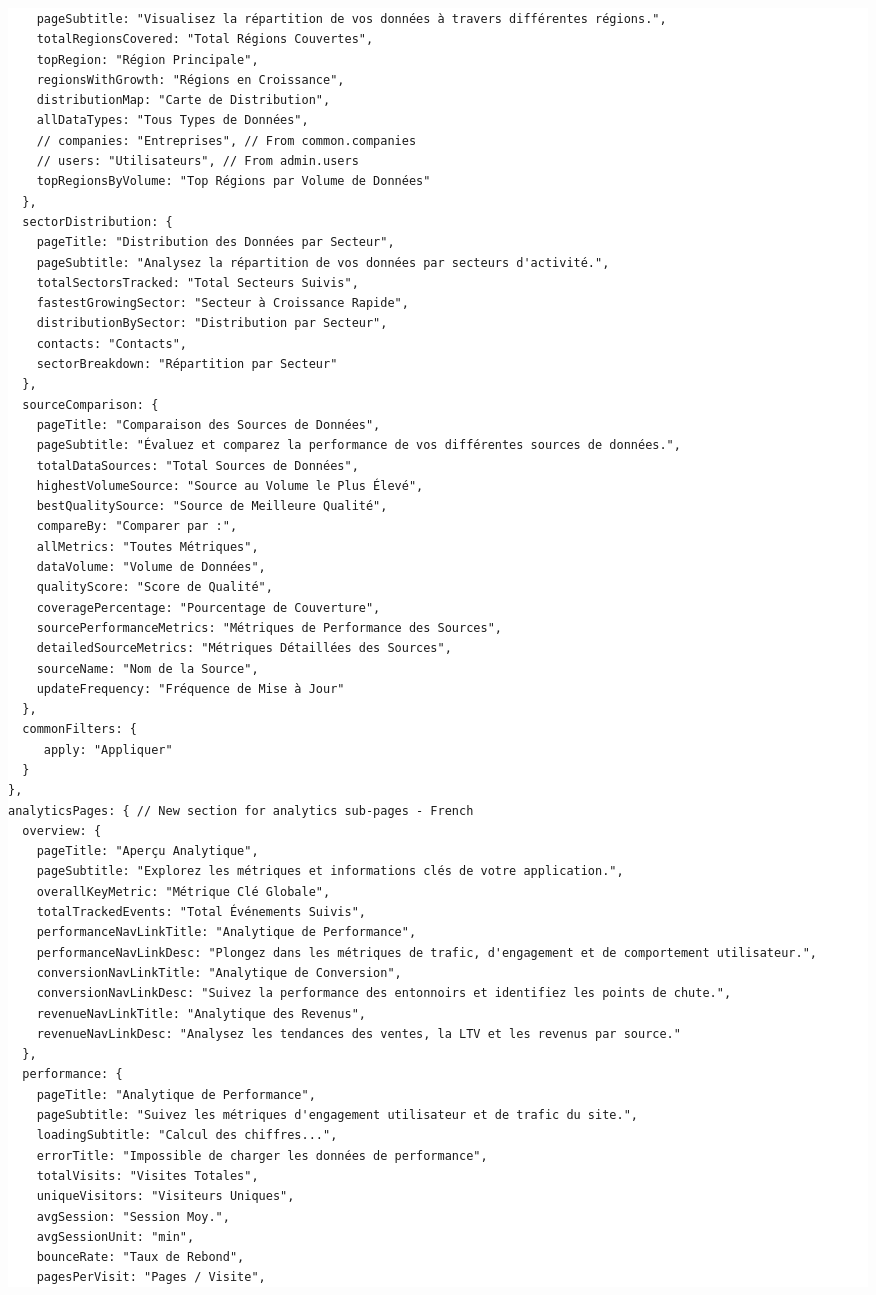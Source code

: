         pageSubtitle: "Visualisez la répartition de vos données à travers différentes régions.",
        totalRegionsCovered: "Total Régions Couvertes",
        topRegion: "Région Principale",
        regionsWithGrowth: "Régions en Croissance",
        distributionMap: "Carte de Distribution",
        allDataTypes: "Tous Types de Données",
        // companies: "Entreprises", // From common.companies
        // users: "Utilisateurs", // From admin.users
        topRegionsByVolume: "Top Régions par Volume de Données"
      },
      sectorDistribution: {
        pageTitle: "Distribution des Données par Secteur",
        pageSubtitle: "Analysez la répartition de vos données par secteurs d'activité.",
        totalSectorsTracked: "Total Secteurs Suivis",
        fastestGrowingSector: "Secteur à Croissance Rapide",
        distributionBySector: "Distribution par Secteur",
        contacts: "Contacts",
        sectorBreakdown: "Répartition par Secteur"
      },
      sourceComparison: {
        pageTitle: "Comparaison des Sources de Données",
        pageSubtitle: "Évaluez et comparez la performance de vos différentes sources de données.",
        totalDataSources: "Total Sources de Données",
        highestVolumeSource: "Source au Volume le Plus Élevé",
        bestQualitySource: "Source de Meilleure Qualité",
        compareBy: "Comparer par :",
        allMetrics: "Toutes Métriques",
        dataVolume: "Volume de Données",
        qualityScore: "Score de Qualité",
        coveragePercentage: "Pourcentage de Couverture",
        sourcePerformanceMetrics: "Métriques de Performance des Sources",
        detailedSourceMetrics: "Métriques Détaillées des Sources",
        sourceName: "Nom de la Source",
        updateFrequency: "Fréquence de Mise à Jour"
      },
      commonFilters: { 
         apply: "Appliquer" 
      }
    },
    analyticsPages: { // New section for analytics sub-pages - French
      overview: {
        pageTitle: "Aperçu Analytique",
        pageSubtitle: "Explorez les métriques et informations clés de votre application.",
        overallKeyMetric: "Métrique Clé Globale",
        totalTrackedEvents: "Total Événements Suivis",
        performanceNavLinkTitle: "Analytique de Performance",
        performanceNavLinkDesc: "Plongez dans les métriques de trafic, d'engagement et de comportement utilisateur.",
        conversionNavLinkTitle: "Analytique de Conversion",
        conversionNavLinkDesc: "Suivez la performance des entonnoirs et identifiez les points de chute.",
        revenueNavLinkTitle: "Analytique des Revenus",
        revenueNavLinkDesc: "Analysez les tendances des ventes, la LTV et les revenus par source."
      },
      performance: {
        pageTitle: "Analytique de Performance",
        pageSubtitle: "Suivez les métriques d'engagement utilisateur et de trafic du site.",
        loadingSubtitle: "Calcul des chiffres...",
        errorTitle: "Impossible de charger les données de performance",
        totalVisits: "Visites Totales",
        uniqueVisitors: "Visiteurs Uniques",
        avgSession: "Session Moy.",
        avgSessionUnit: "min",
        bounceRate: "Taux de Rebond",
        pagesPerVisit: "Pages / Visite",